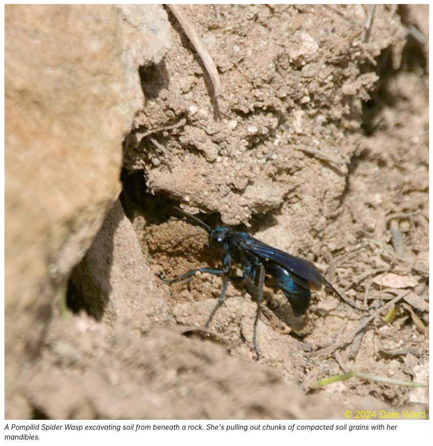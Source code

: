 ![picture](images/aa-IMG_1358_f-g-r.jpg)
*A Pompilid Spider Wasp excavating soil from beneath a rock. She's pulling out chunks of compacted soil grains with her mandibles.*
